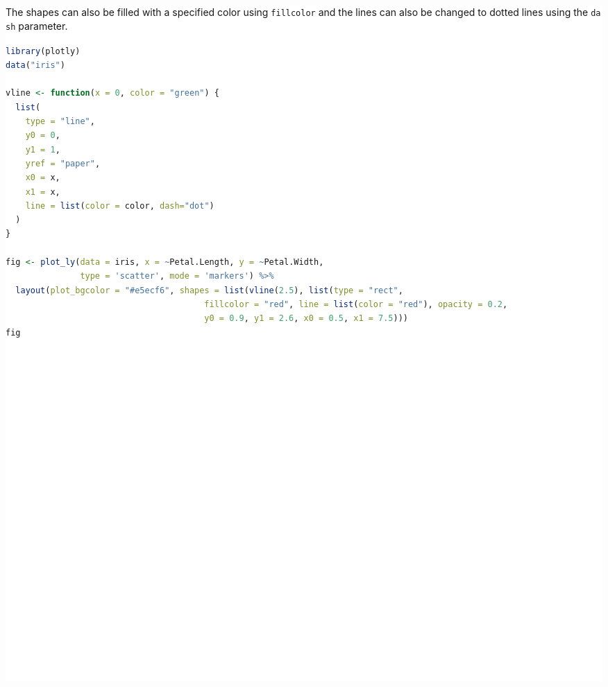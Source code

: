 The shapes can also be filled with a specified color using `fillcolor` and the lines can also be changed to dotted lines using the `dash` parameter.


``` r
library(plotly)
data("iris")

vline <- function(x = 0, color = "green") {
  list(
    type = "line",
    y0 = 0,
    y1 = 1,
    yref = "paper",
    x0 = x,
    x1 = x,
    line = list(color = color, dash="dot")
  )
}

fig <- plot_ly(data = iris, x = ~Petal.Length, y = ~Petal.Width,
               type = 'scatter', mode = 'markers') %>%
  layout(plot_bgcolor = "#e5ecf6", shapes = list(vline(2.5), list(type = "rect",
                                        fillcolor = "red", line = list(color = "red"), opacity = 0.2,
                                        y0 = 0.9, y1 = 2.6, x0 = 0.5, x1 = 7.5)))
fig
```

<div class="plotly html-widget html-fill-item" id="htmlwidget-5b876ab7f4470f1415cd" style="width:672px;height:480px;"></div>